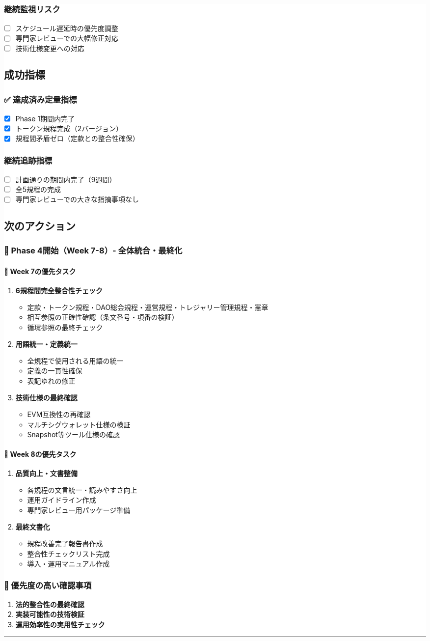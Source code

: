 ### 継続監視リスク
- [ ] スケジュール遅延時の優先度調整
- [ ] 専門家レビューでの大幅修正対応
- [ ] 技術仕様変更への対応

## 成功指標

### ✅ 達成済み定量指標
- [x] Phase 1期間内完了
- [x] トークン規程完成（2バージョン）
- [x] 規程間矛盾ゼロ（定款との整合性確保）

### 継続追跡指標
- [ ] 計画通りの期間内完了（9週間）
- [ ] 全5規程の完成
- [ ] 専門家レビューでの大きな指摘事項なし

## 次のアクション

### 🚀 Phase 4開始（Week 7-8）- 全体統合・最終化

#### 🎯 Week 7の優先タスク
1. **6規程間完全整合性チェック**
   - 定款・トークン規程・DAO総会規程・運営規程・トレジャリー管理規程・憲章
   - 相互参照の正確性確認（条文番号・項番の検証）
   - 循環参照の最終チェック

2. **用語統一・定義統一**
   - 全規程で使用される用語の統一
   - 定義の一貫性確保
   - 表記ゆれの修正

3. **技術仕様の最終確認**
   - EVM互換性の再確認
   - マルチシグウォレット仕様の検証
   - Snapshot等ツール仕様の確認

#### 🎯 Week 8の優先タスク
1. **品質向上・文書整備**
   - 各規程の文言統一・読みやすさ向上
   - 運用ガイドライン作成
   - 専門家レビュー用パッケージ準備

2. **最終文書化**
   - 規程改善完了報告書作成
   - 整合性チェックリスト完成
   - 導入・運用マニュアル作成

### 🎯 優先度の高い確認事項
1. **法的整合性の最終確認**
2. **実装可能性の技術検証**
3. **運用効率性の実用性チェック**

---